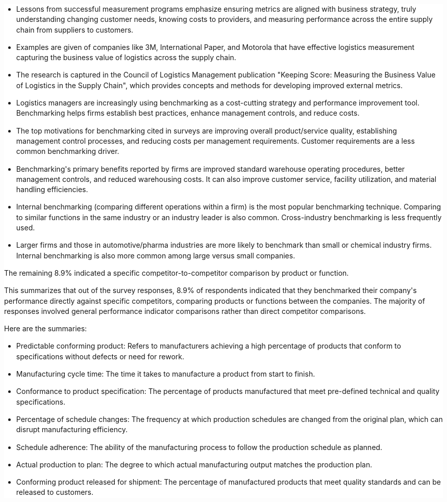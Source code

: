 - Lessons from successful measurement programs emphasize ensuring metrics are aligned with business strategy, truly understanding changing customer needs, knowing costs to providers, and measuring performance across the entire supply chain from suppliers to customers.

- Examples are given of companies like 3M, International Paper, and Motorola that have effective logistics measurement capturing the business value of logistics across the supply chain.

- The research is captured in the Council of Logistics Management publication "Keeping Score: Measuring the Business Value of Logistics in the Supply Chain", which provides concepts and methods for developing improved external metrics.

 

- Logistics managers are increasingly using benchmarking as a cost-cutting strategy and performance improvement tool. Benchmarking helps firms establish best practices, enhance management controls, and reduce costs. 

- The top motivations for benchmarking cited in surveys are improving overall product/service quality, establishing management control processes, and reducing costs per management requirements. Customer requirements are a less common benchmarking driver.

- Benchmarking's primary benefits reported by firms are improved standard warehouse operating procedures, better management controls, and reduced warehousing costs. It can also improve customer service, facility utilization, and material handling efficiencies.

- Internal benchmarking (comparing different operations within a firm) is the most popular benchmarking technique. Comparing to similar functions in the same industry or an industry leader is also common. Cross-industry benchmarking is less frequently used.

- Larger firms and those in automotive/pharma industries are more likely to benchmark than small or chemical industry firms. Internal benchmarking is also more common among large versus small companies.

 The remaining 8.9% indicated a specific competitor-to-competitor comparison by product or function.

This summarizes that out of the survey responses, 8.9% of respondents indicated that they benchmarked their company's performance directly against specific competitors, comparing products or functions between the companies. The majority of responses involved general performance indicator comparisons rather than direct competitor comparisons.

 Here are the summaries:

- Predictable conforming product: Refers to manufacturers achieving a high percentage of products that conform to specifications without defects or need for rework. 

- Manufacturing cycle time: The time it takes to manufacture a product from start to finish. 

- Conformance to product specification: The percentage of products manufactured that meet pre-defined technical and quality specifications. 

- Percentage of schedule changes: The frequency at which production schedules are changed from the original plan, which can disrupt manufacturing efficiency. 

- Schedule adherence: The ability of the manufacturing process to follow the production schedule as planned. 

- Actual production to plan: The degree to which actual manufacturing output matches the production plan. 

- Conforming product released for shipment: The percentage of manufactured products that meet quality standards and can be released to customers. 
